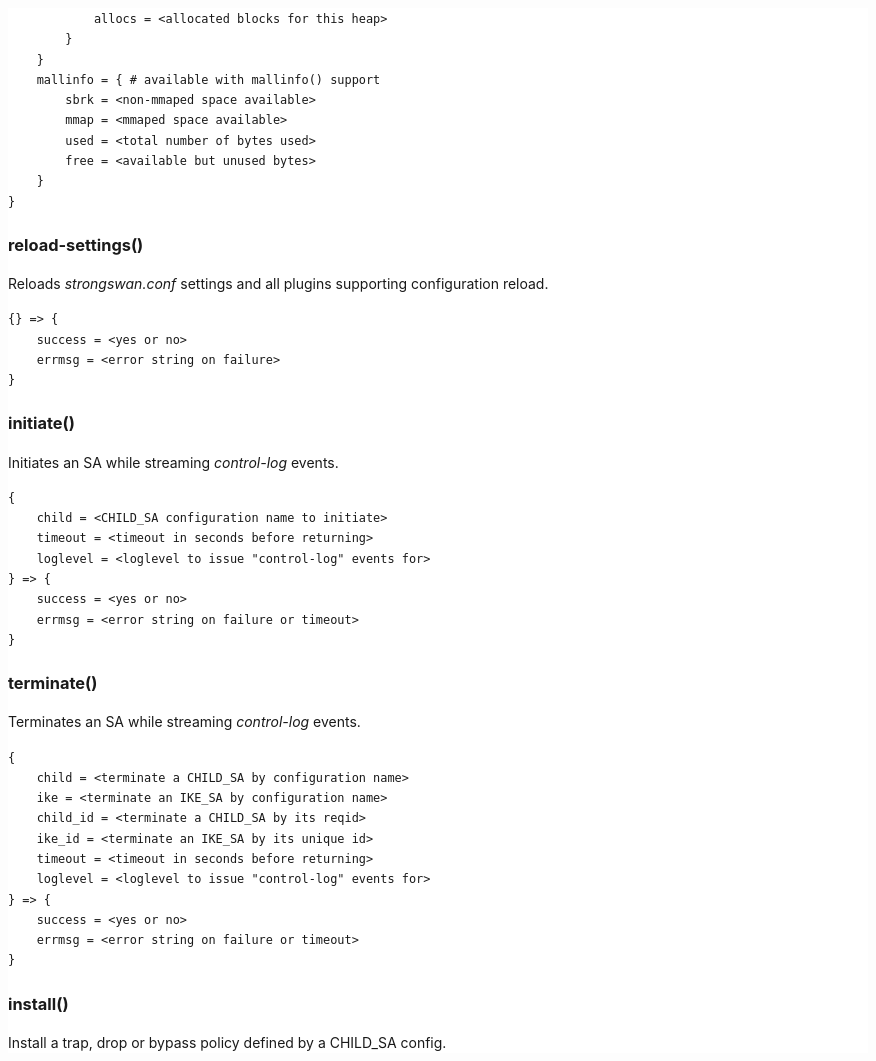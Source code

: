 				allocs = <allocated blocks for this heap>
			}
		}
		mallinfo = { # available with mallinfo() support
			sbrk = <non-mmaped space available>
			mmap = <mmaped space available>
			used = <total number of bytes used>
			free = <available but unused bytes>
		}
	}

### reload-settings() ###

Reloads _strongswan.conf_ settings and all plugins supporting configuration
reload.

	{} => {
		success = <yes or no>
		errmsg = <error string on failure>
	}

### initiate() ###

Initiates an SA while streaming _control-log_ events.

	{
		child = <CHILD_SA configuration name to initiate>
		timeout = <timeout in seconds before returning>
		loglevel = <loglevel to issue "control-log" events for>
	} => {
		success = <yes or no>
		errmsg = <error string on failure or timeout>
	}

### terminate() ###

Terminates an SA while streaming _control-log_ events.

	{
		child = <terminate a CHILD_SA by configuration name>
		ike = <terminate an IKE_SA by configuration name>
		child_id = <terminate a CHILD_SA by its reqid>
		ike_id = <terminate an IKE_SA by its unique id>
		timeout = <timeout in seconds before returning>
		loglevel = <loglevel to issue "control-log" events for>
	} => {
		success = <yes or no>
		errmsg = <error string on failure or timeout>
	}

### install() ###

Install a trap, drop or bypass policy defined by a CHILD_SA config.
